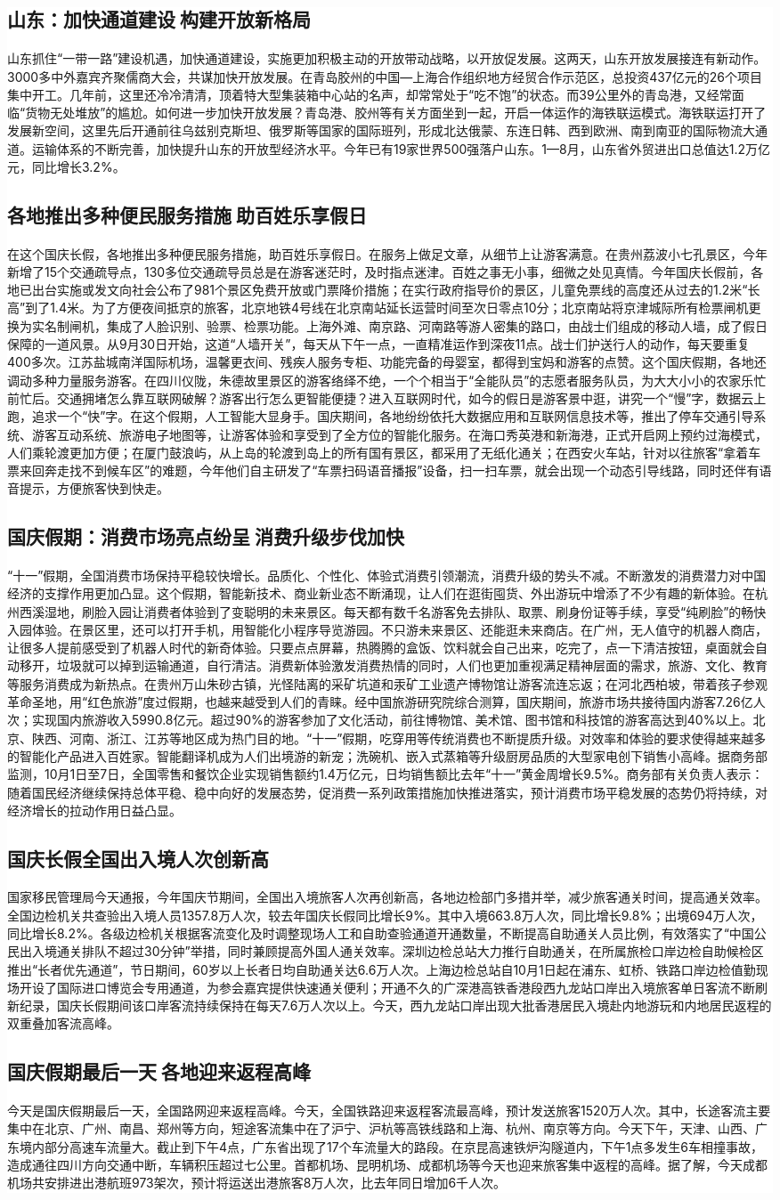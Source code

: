 
## 山东：加快通道建设 构建开放新格局


山东抓住“一带一路”建设机遇，加快通道建设，实施更加积极主动的开放带动战略，以开放促发展。这两天，山东开放发展接连有新动作。3000多中外嘉宾齐聚儒商大会，共谋加快开放发展。在青岛胶州的中国—上海合作组织地方经贸合作示范区，总投资437亿元的26个项目集中开工。几年前，这里还冷冷清清，顶着特大型集装箱中心站的名声，却常常处于“吃不饱”的状态。而39公里外的青岛港，又经常面临“货物无处堆放”的尴尬。如何进一步加快开放发展？青岛港、胶州等有关方面坐到一起，开启一体运作的海铁联运模式。海铁联运打开了发展新空间，这里先后开通前往乌兹别克斯坦、俄罗斯等国家的国际班列，形成北达俄蒙、东连日韩、西到欧洲、南到南亚的国际物流大通道。运输体系的不断完善，加快提升山东的开放型经济水平。今年已有19家世界500强落户山东。1—8月，山东省外贸进出口总值达1.2万亿元，同比增长3.2%。


## 各地推出多种便民服务措施 助百姓乐享假日


在这个国庆长假，各地推出多种便民服务措施，助百姓乐享假日。在服务上做足文章，从细节上让游客满意。在贵州荔波小七孔景区，今年新增了15个交通疏导点，130多位交通疏导员总是在游客迷茫时，及时指点迷津。百姓之事无小事，细微之处见真情。今年国庆长假前，各地已出台实施或发文向社会公布了981个景区免费开放或门票降价措施；在实行政府指导价的景区，儿童免票线的高度还从过去的1.2米“长高”到了1.4米。为了方便夜间抵京的旅客，北京地铁4号线在北京南站延长运营时间至次日零点10分；北京南站将京津城际所有检票闸机更换为实名制闸机，集成了人脸识别、验票、检票功能。上海外滩、南京路、河南路等游人密集的路口，由战士们组成的移动人墙，成了假日保障的一道风景。从9月30日开始，这道“人墙开关”，每天从下午一点，一直精准运作到深夜11点。战士们护送行人的动作，每天要重复400多次。江苏盐城南洋国际机场，温馨更衣间、残疾人服务专柜、功能完备的母婴室，都得到宝妈和游客的点赞。这个国庆假期，各地还调动多种力量服务游客。在四川仪陇，朱德故里景区的游客络绎不绝，一个个相当于“全能队员”的志愿者服务队员，为大大小小的农家乐忙前忙后。交通拥堵怎么靠互联网破解？游客出行怎么更智能便捷？进入互联网时代，如今的假日是游客景中逛，讲究一个“慢”字，数据云上跑，追求一个“快”字。在这个假期，人工智能大显身手。国庆期间，各地纷纷依托大数据应用和互联网信息技术等，推出了停车交通引导系统、游客互动系统、旅游电子地图等，让游客体验和享受到了全方位的智能化服务。在海口秀英港和新海港，正式开启网上预约过海模式，人们乘轮渡更加方便；在厦门鼓浪屿，从上岛的轮渡到岛上的所有国有景区，都采用了无纸化通关；在西安火车站，针对以往旅客“拿着车票来回奔走找不到候车区”的难题，今年他们自主研发了“车票扫码语音播报”设备，扫一扫车票，就会出现一个动态引导线路，同时还伴有语音提示，方便旅客快到快走。


## 国庆假期：消费市场亮点纷呈 消费升级步伐加快


“十一”假期，全国消费市场保持平稳较快增长。品质化、个性化、体验式消费引领潮流，消费升级的势头不减。不断激发的消费潜力对中国经济的支撑作用更加凸显。这个假期，智能新技术、商业新业态不断涌现，让人们在逛街囤货、外出游玩中增添了不少有趣的新体验。在杭州西溪湿地，刷脸入园让消费者体验到了变聪明的未来景区。每天都有数千名游客免去排队、取票、刷身份证等手续，享受“纯刷脸”的畅快入园体验。在景区里，还可以打开手机，用智能化小程序导览游园。不只游未来景区、还能逛未来商店。在广州，无人值守的机器人商店，让很多人提前感受到了机器人时代的新奇体验。只要点点屏幕，热腾腾的盒饭、饮料就会自己出来，吃完了，点一下清洁按钮，桌面就会自动移开，垃圾就可以掉到运输通道，自行清洁。消费新体验激发消费热情的同时，人们也更加重视满足精神层面的需求，旅游、文化、教育等服务消费成为新热点。在贵州万山朱砂古镇，光怪陆离的采矿坑道和汞矿工业遗产博物馆让游客流连忘返；在河北西柏坡，带着孩子参观革命圣地，用“红色旅游”度过假期，也越来越受到人们的青睐。经中国旅游研究院综合测算，国庆期间，旅游市场共接待国内游客7.26亿人次；实现国内旅游收入5990.8亿元。超过90%的游客参加了文化活动，前往博物馆、美术馆、图书馆和科技馆的游客高达到40%以上。北京、陕西、河南、浙江、江苏等地区成为热门目的地。“十一”假期，吃穿用等传统消费也不断提质升级。对效率和体验的要求使得越来越多的智能化产品进入百姓家。智能翻译机成为人们出境游的新宠；洗碗机、嵌入式蒸箱等升级厨房品质的大型家电创下销售小高峰。据商务部监测，10月1日至7日，全国零售和餐饮企业实现销售额约1.4万亿元，日均销售额比去年“十一”黄金周增长9.5%。商务部有关负责人表示：随着国民经济继续保持总体平稳、稳中向好的发展态势，促消费一系列政策措施加快推进落实，预计消费市场平稳发展的态势仍将持续，对经济增长的拉动作用日益凸显。


## 国庆长假全国出入境人次创新高


国家移民管理局今天通报，今年国庆节期间，全国出入境旅客人次再创新高，各地边检部门多措并举，减少旅客通关时间，提高通关效率。全国边检机关共查验出入境人员1357.8万人次，较去年国庆长假同比增长9%。其中入境663.8万人次，同比增长9.8%；出境694万人次，同比增长8.2%。各级边检机关根据客流变化及时调整现场人工和自助查验通道开通数量，不断提高自助通关人员比例，有效落实了“中国公民出入境通关排队不超过30分钟”举措，同时兼顾提高外国人通关效率。深圳边检总站大力推行自助通关，在所属旅检口岸边检自助候检区推出“长者优先通道”，节日期间，60岁以上长者日均自助通关达6.6万人次。上海边检总站自10月1日起在浦东、虹桥、铁路口岸边检值勤现场开设了国际进口博览会专用通道，为参会嘉宾提供快速通关便利；开通不久的广深港高铁香港段西九龙站口岸出入境旅客单日客流不断刷新纪录，国庆长假期间该口岸客流持续保持在每天7.6万人次以上。今天，西九龙站口岸出现大批香港居民入境赴内地游玩和内地居民返程的双重叠加客流高峰。


## 国庆假期最后一天 各地迎来返程高峰


今天是国庆假期最后一天，全国路网迎来返程高峰。今天，全国铁路迎来返程客流最高峰，预计发送旅客1520万人次。其中，长途客流主要集中在北京、广州、南昌、郑州等方向，短途客流集中在了沪宁、沪杭等高铁线路和上海、杭州、南京等方向。今天下午，天津、山西、广东境内部分高速车流量大。截止到下午4点，广东省出现了17个车流量大的路段。在京昆高速铁炉沟隧道内，下午1点多发生6车相撞事故，造成通往四川方向交通中断，车辆积压超过七公里。首都机场、昆明机场、成都机场等今天也迎来旅客集中返程的高峰。据了解，今天成都机场共安排进出港航班973架次，预计将运送出港旅客8万人次，比去年同日增加6千人次。
